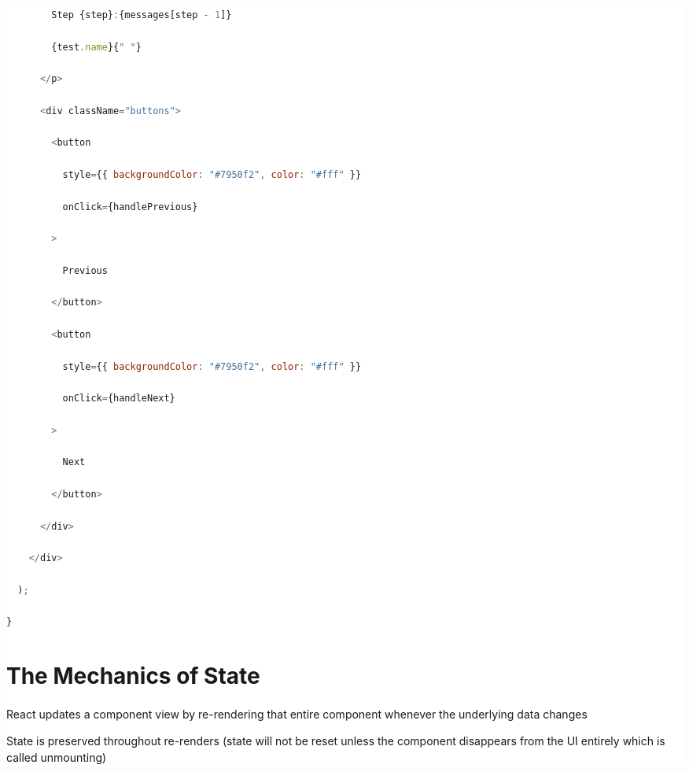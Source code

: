```js
        Step {step}:{messages[step - 1]}

        {test.name}{" "}

      </p>

      <div className="buttons">

        <button

          style={{ backgroundColor: "#7950f2", color: "#fff" }}

          onClick={handlePrevious}

        >

          Previous

        </button>

        <button

          style={{ backgroundColor: "#7950f2", color: "#fff" }}

          onClick={handleNext}

        >

          Next

        </button>

      </div>

    </div>

  );

}
```

# The Mechanics of State

React updates a component view by re-rendering that entire component whenever the underlying data changes 

State is preserved throughout re-renders (state will not be reset unless the component disappears from the UI entirely which is called unmounting)
